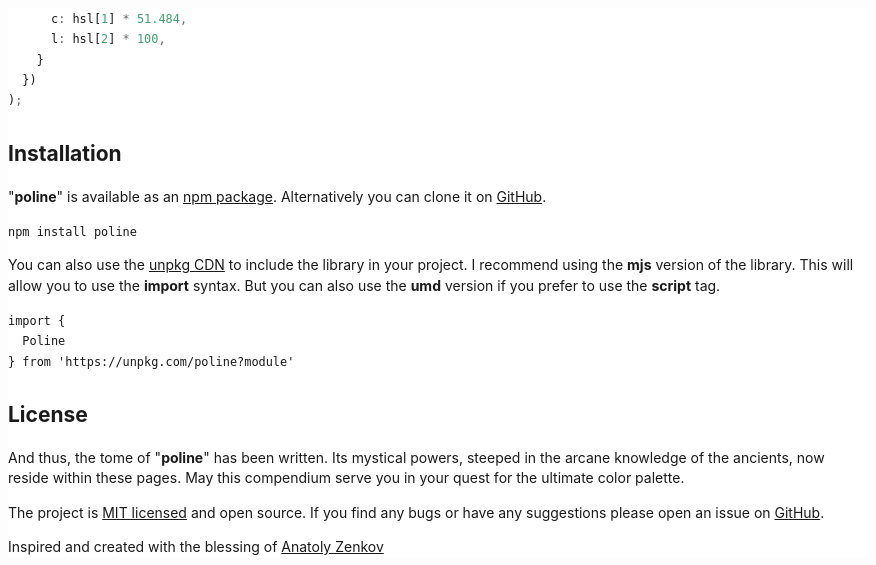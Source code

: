 ```js
      c: hsl[1] * 51.484,
      l: hsl[2] * 100,  
    }
  })
);
```

## Installation

"**poline**" is available as an [npm package](https://www.npmjs.com/package/poline). Alternatively you can clone it on [GitHub](https://github.com/meodai/poline).

```js
npm install poline
```
You can also use the [unpkg CDN](https://unpkg.com/poline) to include the library in your project.
I recommend using the **mjs** version of the library. This will allow you to use the **import** syntax. But you can also use the **umd** version if you prefer to use the **script** tag.

```html
import { 
  Poline 
} from 'https://unpkg.com/poline?module'
```

## License

And thus, the tome of "**poline**" has been written. Its mystical powers, steeped in the arcane knowledge of the ancients, now reside within these pages. May this compendium serve you in your quest for the ultimate color palette.

The project is [MIT licensed](https://github.com/meodai/poline/blob/main/LICENSE) and open source. If you find any bugs or have any suggestions please open an issue on [GitHub]().

Inspired and created with the blessing of [Anatoly Zenkov](https://anatolyzenkov.com/)
